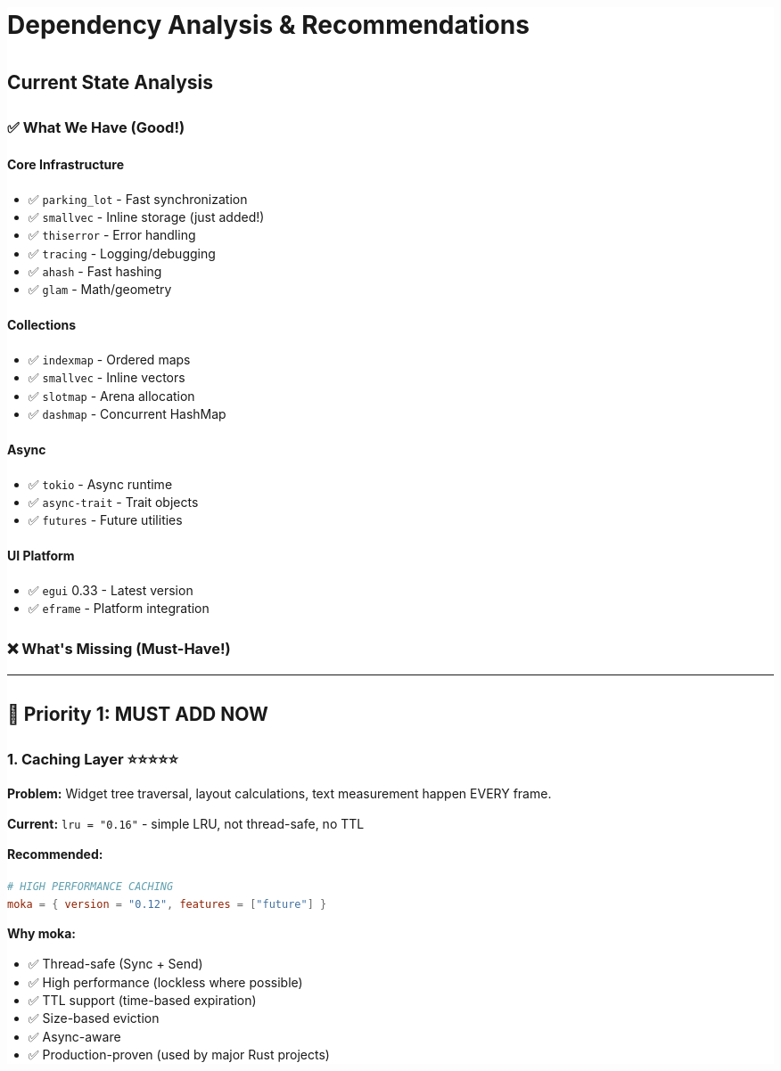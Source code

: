 # Dependency Analysis & Recommendations

## Current State Analysis

### ✅ What We Have (Good!)

#### Core Infrastructure
- ✅ `parking_lot` - Fast synchronization
- ✅ `smallvec` - Inline storage (just added!)
- ✅ `thiserror` - Error handling
- ✅ `tracing` - Logging/debugging
- ✅ `ahash` - Fast hashing
- ✅ `glam` - Math/geometry

#### Collections
- ✅ `indexmap` - Ordered maps
- ✅ `smallvec` - Inline vectors
- ✅ `slotmap` - Arena allocation
- ✅ `dashmap` - Concurrent HashMap

#### Async
- ✅ `tokio` - Async runtime
- ✅ `async-trait` - Trait objects
- ✅ `futures` - Future utilities

#### UI Platform
- ✅ `egui` 0.33 - Latest version
- ✅ `eframe` - Platform integration

### ❌ What's Missing (Must-Have!)

---

## 🎯 Priority 1: MUST ADD NOW

### 1. Caching Layer ⭐⭐⭐⭐⭐

**Problem:** Widget tree traversal, layout calculations, text measurement happen EVERY frame.

**Current:** `lru = "0.16"` - simple LRU, not thread-safe, no TTL

**Recommended:**
```toml
# HIGH PERFORMANCE CACHING
moka = { version = "0.12", features = ["future"] }
```

**Why moka:**
- ✅ Thread-safe (Sync + Send)
- ✅ High performance (lockless where possible)
- ✅ TTL support (time-based expiration)
- ✅ Size-based eviction
- ✅ Async-aware
- ✅ Production-proven (used by major Rust projects)
